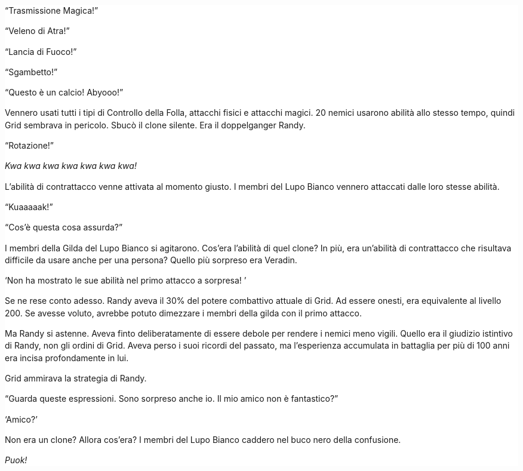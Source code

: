 
“Trasmissione Magica!”


“Veleno di Atra!”


“Lancia di Fuoco!”


“Sgambetto!”


“Questo è un calcio! Abyooo!”


Vennero usati tutti i tipi di Controllo della Folla, attacchi fisici e attacchi magici. 20 nemici usarono abilità allo stesso tempo, quindi Grid sembrava in pericolo. Sbucò il clone silente. Era il doppelganger Randy. 


“Rotazione!”


<i>Kwa kwa kwa kwa kwa kwa kwa!</i>


L’abilità di contrattacco venne attivata al momento giusto. I membri del Lupo Bianco vennero attaccati dalle loro stesse abilità.


“Kuaaaaak!”


“Cos’è questa cosa assurda?”


I membri della Gilda del Lupo Bianco si agitarono. Cos’era l’abilità di quel clone? In più, era un’abilità di contrattacco che risultava difficile da usare anche per una persona? Quello più sorpreso era Veradin.


‘Non ha mostrato le sue abilità nel primo attacco a sorpresa! ’


Se ne rese conto adesso. Randy aveva il 30% del potere combattivo attuale di Grid. Ad essere onesti, era equivalente al livello 200. Se avesse voluto, avrebbe potuto dimezzare i membri della gilda con il primo attacco.


Ma Randy si astenne. Aveva finto deliberatamente di essere debole per rendere i nemici meno vigili. Quello era il giudizio istintivo di Randy, non gli ordini di Grid. Aveva perso i suoi ricordi del passato, ma l’esperienza accumulata in battaglia per più di 100 anni era incisa profondamente in lui.


Grid ammirava la strategia di Randy. 


“Guarda queste espressioni. Sono sorpreso anche io. Il mio amico non è fantastico?”


‘Amico?’


Non era un clone? Allora cos’era? I membri del Lupo Bianco caddero nel buco nero della confusione.


<i>Puok!</i>
